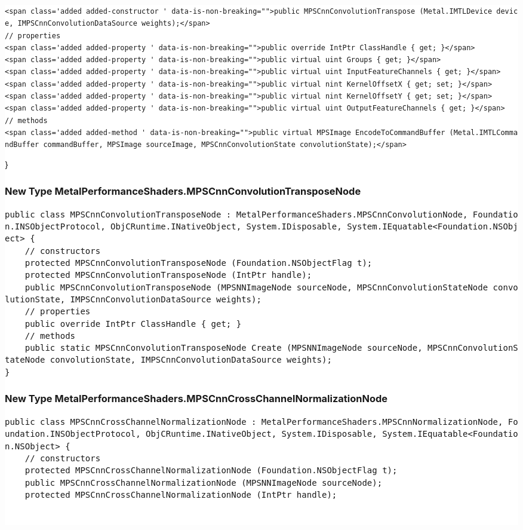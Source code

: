 	<span class='added added-constructor ' data-is-non-breaking="">public MPSCnnConvolutionTranspose (Metal.IMTLDevice device, IMPSCnnConvolutionDataSource weights);</span>
	// properties
	<span class='added added-property ' data-is-non-breaking="">public override IntPtr ClassHandle { get; }</span>
	<span class='added added-property ' data-is-non-breaking="">public virtual uint Groups { get; }</span>
	<span class='added added-property ' data-is-non-breaking="">public virtual uint InputFeatureChannels { get; }</span>
	<span class='added added-property ' data-is-non-breaking="">public virtual nint KernelOffsetX { get; set; }</span>
	<span class='added added-property ' data-is-non-breaking="">public virtual nint KernelOffsetY { get; set; }</span>
	<span class='added added-property ' data-is-non-breaking="">public virtual uint OutputFeatureChannels { get; }</span>
	// methods
	<span class='added added-method ' data-is-non-breaking="">public virtual MPSImage EncodeToCommandBuffer (Metal.IMTLCommandBuffer commandBuffer, MPSImage sourceImage, MPSCnnConvolutionState convolutionState);</span>
}
</pre>
</div> 
<div> 
<h3>New Type MetalPerformanceShaders.MPSCnnConvolutionTransposeNode</h3>
<pre class='added' data-is-non-breaking="">
public class MPSCnnConvolutionTransposeNode : MetalPerformanceShaders.MPSCnnConvolutionNode, Foundation.INSObjectProtocol, ObjCRuntime.INativeObject, System.IDisposable, System.IEquatable&lt;Foundation.NSObject&gt; {
	// constructors
	<span class='added added-constructor ' data-is-non-breaking="">protected MPSCnnConvolutionTransposeNode (Foundation.NSObjectFlag t);</span>
	<span class='added added-constructor ' data-is-non-breaking="">protected MPSCnnConvolutionTransposeNode (IntPtr handle);</span>
	<span class='added added-constructor ' data-is-non-breaking="">public MPSCnnConvolutionTransposeNode (MPSNNImageNode sourceNode, MPSCnnConvolutionStateNode convolutionState, IMPSCnnConvolutionDataSource weights);</span>
	// properties
	<span class='added added-property ' data-is-non-breaking="">public override IntPtr ClassHandle { get; }</span>
	// methods
	<span class='added added-method ' data-is-non-breaking="">public static MPSCnnConvolutionTransposeNode Create (MPSNNImageNode sourceNode, MPSCnnConvolutionStateNode convolutionState, IMPSCnnConvolutionDataSource weights);</span>
}
</pre>
</div> 
<div> 
<h3>New Type MetalPerformanceShaders.MPSCnnCrossChannelNormalizationNode</h3>
<pre class='added' data-is-non-breaking="">
public class MPSCnnCrossChannelNormalizationNode : MetalPerformanceShaders.MPSCnnNormalizationNode, Foundation.INSObjectProtocol, ObjCRuntime.INativeObject, System.IDisposable, System.IEquatable&lt;Foundation.NSObject&gt; {
	// constructors
	<span class='added added-constructor ' data-is-non-breaking="">protected MPSCnnCrossChannelNormalizationNode (Foundation.NSObjectFlag t);</span>
	<span class='added added-constructor ' data-is-non-breaking="">public MPSCnnCrossChannelNormalizationNode (MPSNNImageNode sourceNode);</span>
	<span class='added added-constructor ' data-is-non-breaking="">protected MPSCnnCrossChannelNormalizationNode (IntPtr handle);</span>
